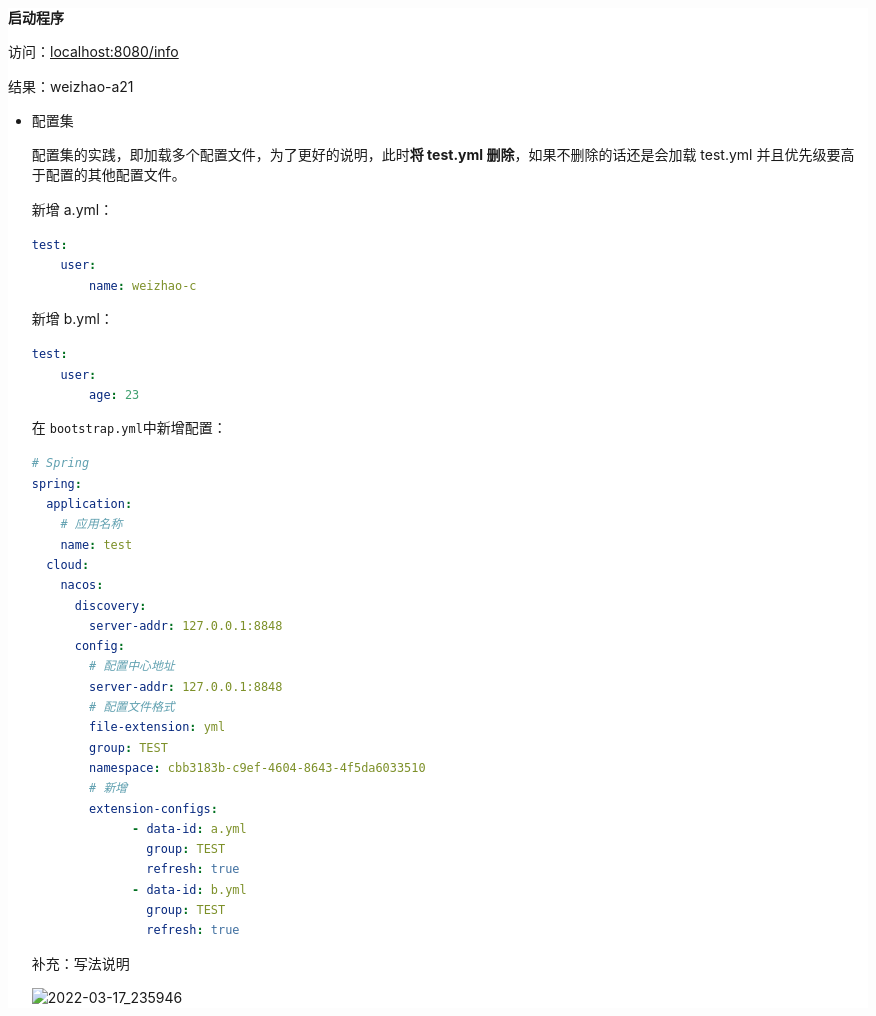   **启动程序**

  访问：[localhost:8080/info](http://localhost:8080/info)

  结果：weizhao-a21

- 配置集

  配置集的实践，即加载多个配置文件，为了更好的说明，此时**将 test.yml 删除**，如果不删除的话还是会加载 test.yml 并且优先级要高于配置的其他配置文件。

  新增 a.yml：

  ```yaml
  test:
      user:
          name: weizhao-c
  ```

  新增 b.yml：

  ```yaml
  test:
      user:
          age: 23
  ```

  在 `bootstrap.yml`中新增配置：

  ```yaml
  # Spring
  spring:
    application:
      # 应用名称
      name: test
    cloud:
      nacos:
        discovery:
          server-addr: 127.0.0.1:8848
        config:
          # 配置中心地址
          server-addr: 127.0.0.1:8848
          # 配置文件格式
          file-extension: yml
          group: TEST
          namespace: cbb3183b-c9ef-4604-8643-4f5da6033510
          # 新增
          extension-configs:
                - data-id: a.yml
                  group: TEST
                  refresh: true
                - data-id: b.yml
                  group: TEST
                  refresh: true
  ```

  补充：写法说明

  ![2022-03-17_235946](https://img.qinweizhao.com/2022/03/2022-03-17_235946.png)
